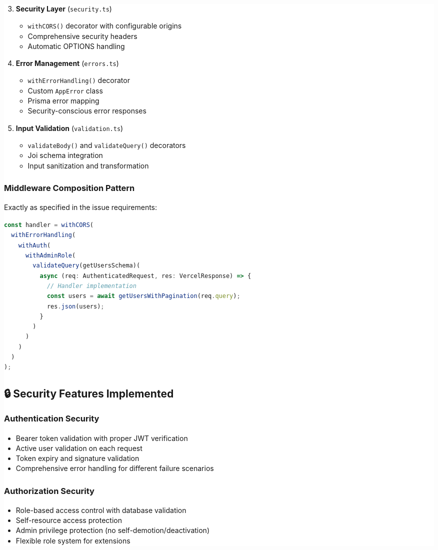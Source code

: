 3. **Security Layer** (`security.ts`)
   - `withCORS()` decorator with configurable origins
   - Comprehensive security headers
   - Automatic OPTIONS handling

4. **Error Management** (`errors.ts`)
   - `withErrorHandling()` decorator
   - Custom `AppError` class
   - Prisma error mapping
   - Security-conscious error responses

5. **Input Validation** (`validation.ts`)
   - `validateBody()` and `validateQuery()` decorators
   - Joi schema integration
   - Input sanitization and transformation

### Middleware Composition Pattern

Exactly as specified in the issue requirements:

```typescript
const handler = withCORS(
  withErrorHandling(
    withAuth(
      withAdminRole(
        validateQuery(getUsersSchema)(
          async (req: AuthenticatedRequest, res: VercelResponse) => {
            // Handler implementation
            const users = await getUsersWithPagination(req.query);
            res.json(users);
          }
        )
      )
    )
  )
);
```

## 🔒 Security Features Implemented

### Authentication Security
- Bearer token validation with proper JWT verification
- Active user validation on each request
- Token expiry and signature validation
- Comprehensive error handling for different failure scenarios

### Authorization Security  
- Role-based access control with database validation
- Self-resource access protection
- Admin privilege protection (no self-demotion/deactivation)
- Flexible role system for extensions
